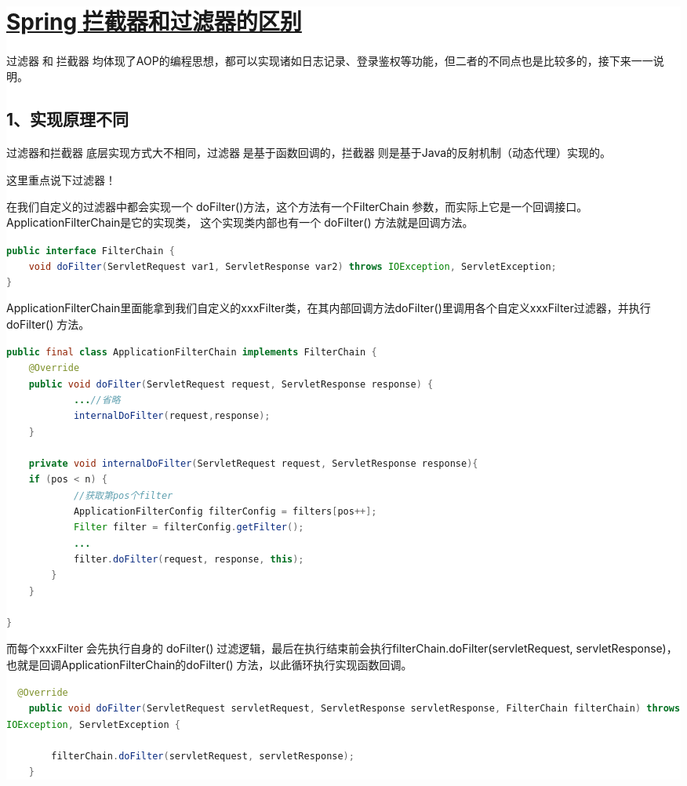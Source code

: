 # [Spring 拦截器和过滤器的区别](https://www.zhihu.com/question/30212464/answer/1786967139)



过滤器 和 拦截器 均体现了AOP的编程思想，都可以实现诸如日志记录、登录鉴权等功能，但二者的不同点也是比较多的，接下来一一说明。

## **1、实现原理不同**

过滤器和拦截器 底层实现方式大不相同，过滤器 是基于函数回调的，拦截器 则是基于Java的反射机制（动态代理）实现的。

这里重点说下过滤器！

在我们自定义的过滤器中都会实现一个 doFilter()方法，这个方法有一个FilterChain 参数，而实际上它是一个回调接口。ApplicationFilterChain是它的实现类， 这个实现类内部也有一个 doFilter() 方法就是回调方法。

```java
public interface FilterChain {
    void doFilter(ServletRequest var1, ServletResponse var2) throws IOException, ServletException;
}
```

ApplicationFilterChain里面能拿到我们自定义的xxxFilter类，在其内部回调方法doFilter()里调用各个自定义xxxFilter过滤器，并执行 doFilter() 方法。

```java
public final class ApplicationFilterChain implements FilterChain {
    @Override
    public void doFilter(ServletRequest request, ServletResponse response) {
            ...//省略
            internalDoFilter(request,response);
    }
 
    private void internalDoFilter(ServletRequest request, ServletResponse response){
    if (pos < n) {
            //获取第pos个filter    
            ApplicationFilterConfig filterConfig = filters[pos++];        
            Filter filter = filterConfig.getFilter();
            ...
            filter.doFilter(request, response, this);
        }
    }
 
}
```

而每个xxxFilter 会先执行自身的 doFilter() 过滤逻辑，最后在执行结束前会执行filterChain.doFilter(servletRequest, servletResponse)，也就是回调ApplicationFilterChain的doFilter() 方法，以此循环执行实现函数回调。

```java
  @Override
    public void doFilter(ServletRequest servletRequest, ServletResponse servletResponse, FilterChain filterChain) throws IOException, ServletException {

        filterChain.doFilter(servletRequest, servletResponse);
    }
```
